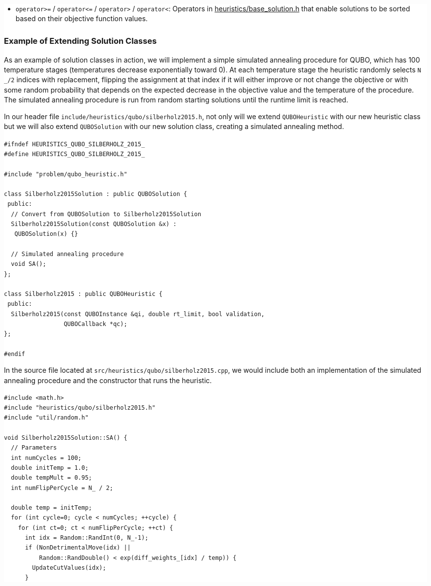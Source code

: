 * `operator>=` / `operator<=` / `operator>` / `operator<`: Operators in [heuristics/base_solution.h](../include/heuristics/base_solution.h) that enable solutions to be sorted based on their objective function values.

### Example of Extending Solution Classes

As an example of solution classes in action, we will implement a simple simulated annealing procedure for QUBO, which has 100 temperature stages (temperatures decrease exponentially toward 0). At each temperature stage the heuristic randomly selects `N_/2` indices with replacement, flipping the assignment at that index if it will either improve or not change the objective or with some random probability that depends on the expected decrease in the objective value and the temperature of the procedure. The simulated annealing procedure is run from random starting solutions until the runtime limit is reached.

In our header file `include/heuristics/qubo/silberholz2015.h`, not only will we extend `QUBOHeuristic` with our new heuristic class but we will also extend `QUBOSolution` with our new solution class, creating a simulated annealing method.

```
#ifndef HEURISTICS_QUBO_SILBERHOLZ_2015_
#define HEURISTICS_QUBO_SILBERHOLZ_2015_

#include "problem/qubo_heuristic.h"

class Silberholz2015Solution : public QUBOSolution {
 public:
  // Convert from QUBOSolution to Silberholz2015Solution
  Silberholz2015Solution(const QUBOSolution &x) :
   QUBOSolution(x) {}

  // Simulated annealing procedure
  void SA();
};

class Silberholz2015 : public QUBOHeuristic {
 public:
  Silberholz2015(const QUBOInstance &qi, double rt_limit, bool validation,
                 QUBOCallback *qc);
};

#endif
```

In the source file located at `src/heuristics/qubo/silberholz2015.cpp`, we would include both an implementation of the simulated annealing procedure and the constructor that runs the heuristic.

```
#include <math.h>
#include "heuristics/qubo/silberholz2015.h"
#include "util/random.h"

void Silberholz2015Solution::SA() {
  // Parameters
  int numCycles = 100;
  double initTemp = 1.0;
  double tempMult = 0.95;
  int numFlipPerCycle = N_ / 2;
  
  double temp = initTemp;
  for (int cycle=0; cycle < numCycles; ++cycle) {
    for (int ct=0; ct < numFlipPerCycle; ++ct) {
      int idx = Random::RandInt(0, N_-1);
      if (NonDetrimentalMove(idx) ||
          Random::RandDouble() < exp(diff_weights_[idx] / temp)) {
        UpdateCutValues(idx);
      }
```
